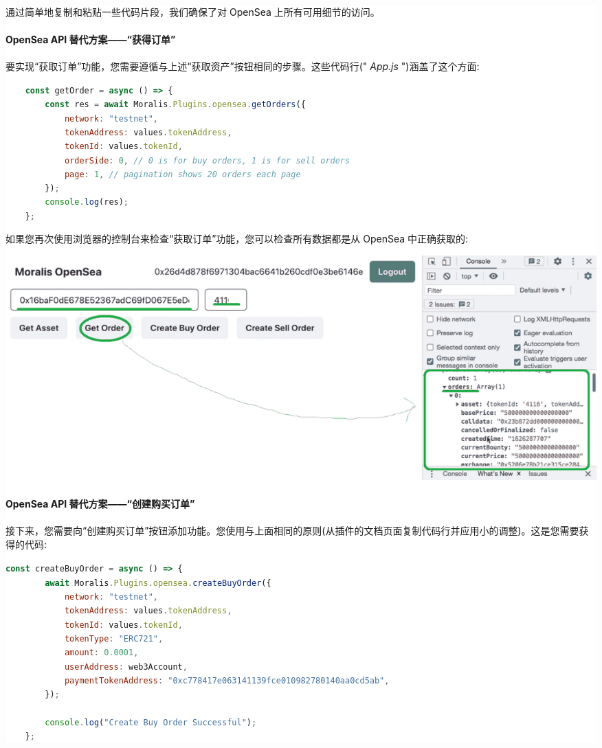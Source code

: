 通过简单地复制和粘贴一些代码片段，我们确保了对 OpenSea 上所有可用细节的访问。

#### OpenSea API 替代方案——“获得订单”

要实现“获取订单”功能，您需要遵循与上述“获取资产”按钮相同的步骤。这些代码行(" *App.js* ")涵盖了这个方面:

```js
	const getOrder = async () => {
		const res = await Moralis.Plugins.opensea.getOrders({
			network: "testnet",
			tokenAddress: values.tokenAddress,
			tokenId: values.tokenId,
			orderSide: 0, // 0 is for buy orders, 1 is for sell orders
			page: 1, // pagination shows 20 orders each page
		});
		console.log(res);
	};
```

如果您再次使用浏览器的控制台来检查“获取订单”功能，您可以检查所有数据都是从 OpenSea 中正确获取的:

![](img/e3eef90a51c8a7e83a0179d0bfa8444a.png)

#### OpenSea API 替代方案——“创建购买订单”

接下来，您需要向“创建购买订单”按钮添加功能。您使用与上面相同的原则(从插件的文档页面复制代码行并应用小的调整)。这是您需要获得的代码:

```js
const createBuyOrder = async () => {
		await Moralis.Plugins.opensea.createBuyOrder({
			network: "testnet",
			tokenAddress: values.tokenAddress,
			tokenId: values.tokenId,
			tokenType: "ERC721",
			amount: 0.0001,
			userAddress: web3Account,
			paymentTokenAddress: "0xc778417e063141139fce010982780140aa0cd5ab",
		});

		console.log("Create Buy Order Successful");
	};
```
